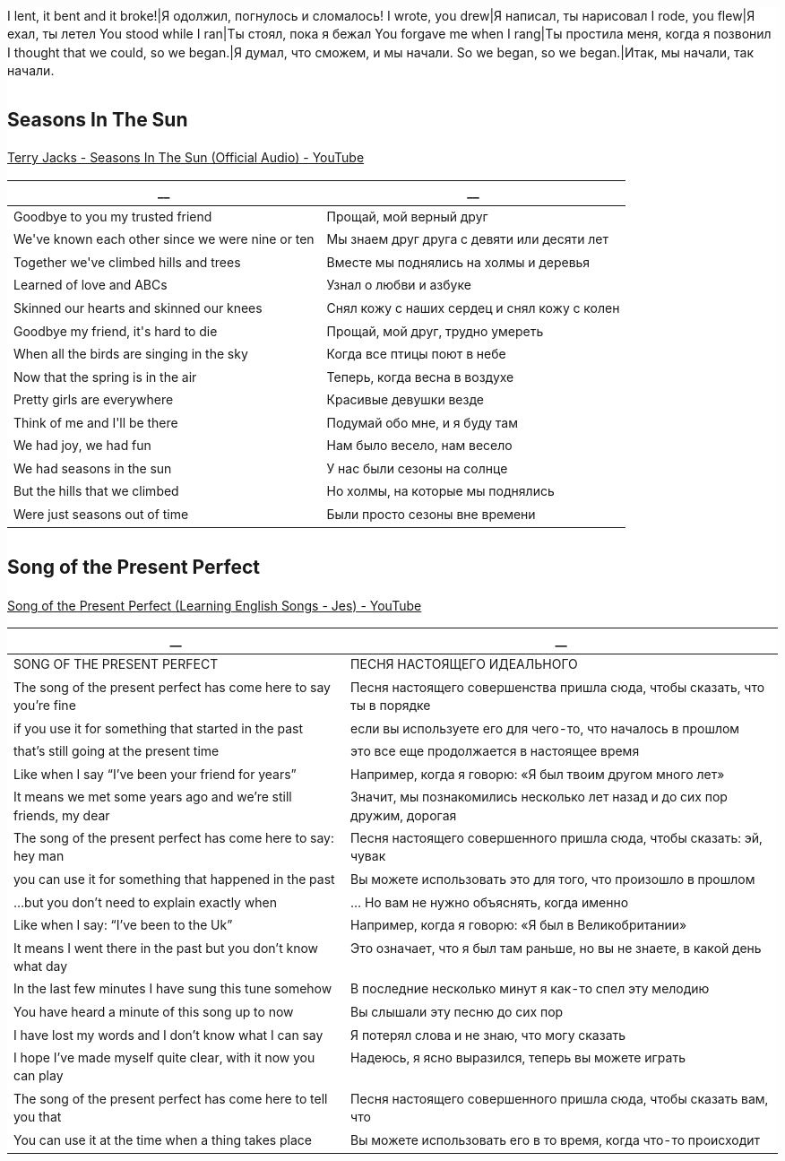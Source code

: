 I lent, it bent and it broke!|Я одолжил, погнулось и сломалось!
I wrote, you drew|Я написал, ты нарисовал
I rode, you flew|Я ехал, ты летел
You stood while I ran|Ты стоял, пока я бежал
You forgave me when I rang|Ты простила меня, когда я позвонил
I thought that we could, so we began.|Я думал, что сможем, и мы начали.
So we began, so we began.|Итак, мы начали, так начали.
   
## Seasons In The Sun
[Terry Jacks - Seasons In The Sun (Official Audio) - YouTube](https://www.youtube.com/watch?v=-tPcc1ftj8E&list=RDw-JUNYwstpo&index=27)   
  
__|__
--|--
Goodbye to you my trusted friend|Прощай, мой верный друг
We've known each other since we were nine or ten|Мы знаем друг друга с девяти или десяти лет
Together we've climbed hills and trees|Вместе мы поднялись на холмы и деревья
Learned of love and ABCs|Узнал о любви и азбуке
Skinned our hearts and skinned our knees|Снял кожу с наших сердец и снял кожу с колен
Goodbye my friend, it's hard to die|Прощай, мой друг, трудно умереть
When all the birds are singing in the sky|Когда все птицы поют в небе
Now that the spring is in the air|Теперь, когда весна в воздухе
Pretty girls are everywhere|Красивые девушки везде
Think of me and I'll be there|Подумай обо мне, и я буду там
We had joy, we had fun|Нам было весело, нам весело
We had seasons in the sun|У нас были сезоны на солнце
But the hills that we climbed |Но холмы, на которые мы поднялись
Were just seasons out of time|Были просто сезоны вне времени
   
## Song of the Present Perfect
[Song of the Present Perfect (Learning English Songs - Jes) - YouTube](https://www.youtube.com/watch?v=S8XYAmT8iDU&list=RDw-JUNYwstpo&index=27)   
  
__|__
--|--
SONG OF THE PRESENT PERFECT|ПЕСНЯ НАСТОЯЩЕГО ИДЕАЛЬНОГО
The song of the present perfect has come here to say you’re fine|Песня настоящего совершенства пришла сюда, чтобы сказать, что ты в порядке
if you use it for something that started in the past|если вы используете его для чего-то, что началось в прошлом
that’s still going at the present time|это все еще продолжается в настоящее время
Like when I say “I’ve been your friend for years”|Например, когда я говорю: «Я был твоим другом много лет»
It means we met some years ago and we’re still friends, my dear|Значит, мы познакомились несколько лет назад и до сих пор дружим, дорогая
The song of the present perfect has come here to say: hey man|Песня настоящего совершенного пришла сюда, чтобы сказать: эй, чувак
you can use it for something that happened in the past |Вы можете использовать это для того, что произошло в прошлом
…but you don’t need to explain exactly when|… Но вам не нужно объяснять, когда именно
Like when I say: “I’ve been to the Uk” |Например, когда я говорю: «Я был в Великобритании»
It means I went there in the past but you don’t know what day|Это означает, что я был там раньше, но вы не знаете, в какой день
In the last few minutes I have sung this tune somehow|В последние несколько минут я как-то спел эту мелодию
You have heard a minute of this song up to now |Вы слышали эту песню до сих пор
I have lost my words and I don’t know what I can say|Я потерял слова и не знаю, что могу сказать
I hope I’ve made myself quite clear, with it now you can play|Надеюсь, я ясно выразился, теперь вы можете играть
The song of the present perfect has come here to tell you that|Песня настоящего совершенного пришла сюда, чтобы сказать вам, что
You can use it at the time when a thing takes place|Вы можете использовать его в то время, когда что-то происходит